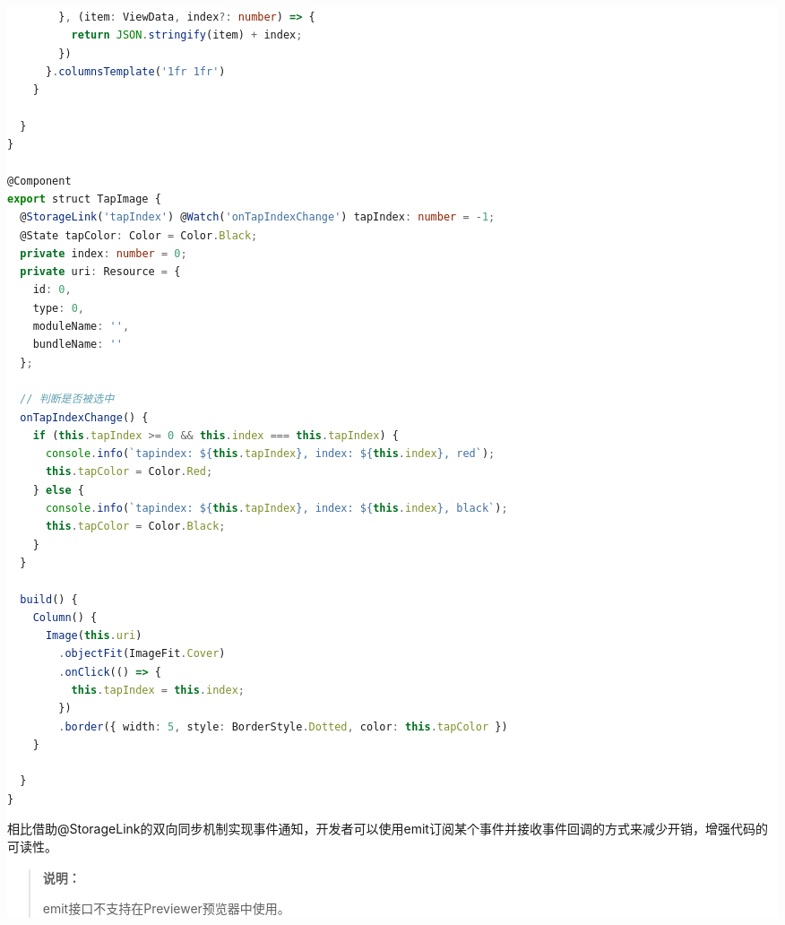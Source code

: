 ```ts
        }, (item: ViewData, index?: number) => {
          return JSON.stringify(item) + index;
        })
      }.columnsTemplate('1fr 1fr')
    }

  }
}

@Component
export struct TapImage {
  @StorageLink('tapIndex') @Watch('onTapIndexChange') tapIndex: number = -1;
  @State tapColor: Color = Color.Black;
  private index: number = 0;
  private uri: Resource = {
    id: 0,
    type: 0,
    moduleName: '',
    bundleName: ''
  };

  // 判断是否被选中
  onTapIndexChange() {
    if (this.tapIndex >= 0 && this.index === this.tapIndex) {
      console.info(`tapindex: ${this.tapIndex}, index: ${this.index}, red`);
      this.tapColor = Color.Red;
    } else {
      console.info(`tapindex: ${this.tapIndex}, index: ${this.index}, black`);
      this.tapColor = Color.Black;
    }
  }

  build() {
    Column() {
      Image(this.uri)
        .objectFit(ImageFit.Cover)
        .onClick(() => {
          this.tapIndex = this.index;
        })
        .border({ width: 5, style: BorderStyle.Dotted, color: this.tapColor })
    }

  }
}
```

相比借助@StorageLink的双向同步机制实现事件通知，开发者可以使用emit订阅某个事件并接收事件回调的方式来减少开销，增强代码的可读性。

> **说明：**
>
> emit接口不支持在Previewer预览器中使用。
